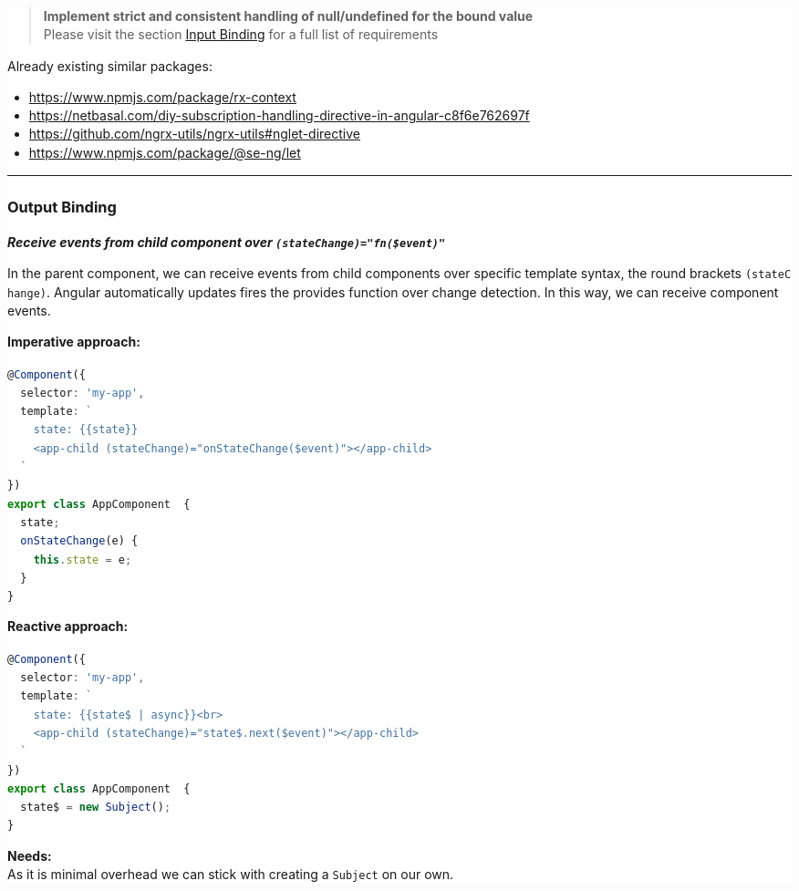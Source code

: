 > **Implement strict and consistent handling of null/undefined for the bound value**    
> Please visit the section [Input Binding](Input-Binding) for a full list of requirements


Already existing similar packages:    
- https://www.npmjs.com/package/rx-context
- https://netbasal.com/diy-subscription-handling-directive-in-angular-c8f6e762697f
- https://github.com/ngrx-utils/ngrx-utils#nglet-directive
- https://www.npmjs.com/package/@se-ng/let

---   

### Output Binding 

**_Receive events from child component over `(stateChange)="fn($event)"`_**

In the parent component, we can receive events from child components over specific template syntax, the round brackets `(stateChange)`.
Angular automatically updates fires the provides function over change detection.
In this way, we can receive component events.

**Imperative approach:**

```typescript
@Component({
  selector: 'my-app',
  template: `
    state: {{state}}
    <app-child (stateChange)="onStateChange($event)"></app-child>
  `
})
export class AppComponent  {
  state;
  onStateChange(e) {
    this.state = e; 
  }
}
``` 

**Reactive approach:**

```typescript
@Component({
  selector: 'my-app',
  template: `
    state: {{state$ | async}}<br>
    <app-child (stateChange)="state$.next($event)"></app-child>
  `
})
export class AppComponent  {
  state$ = new Subject();
}
```

**Needs:**    
As it is minimal overhead we can stick with creating a `Subject` on our own.
